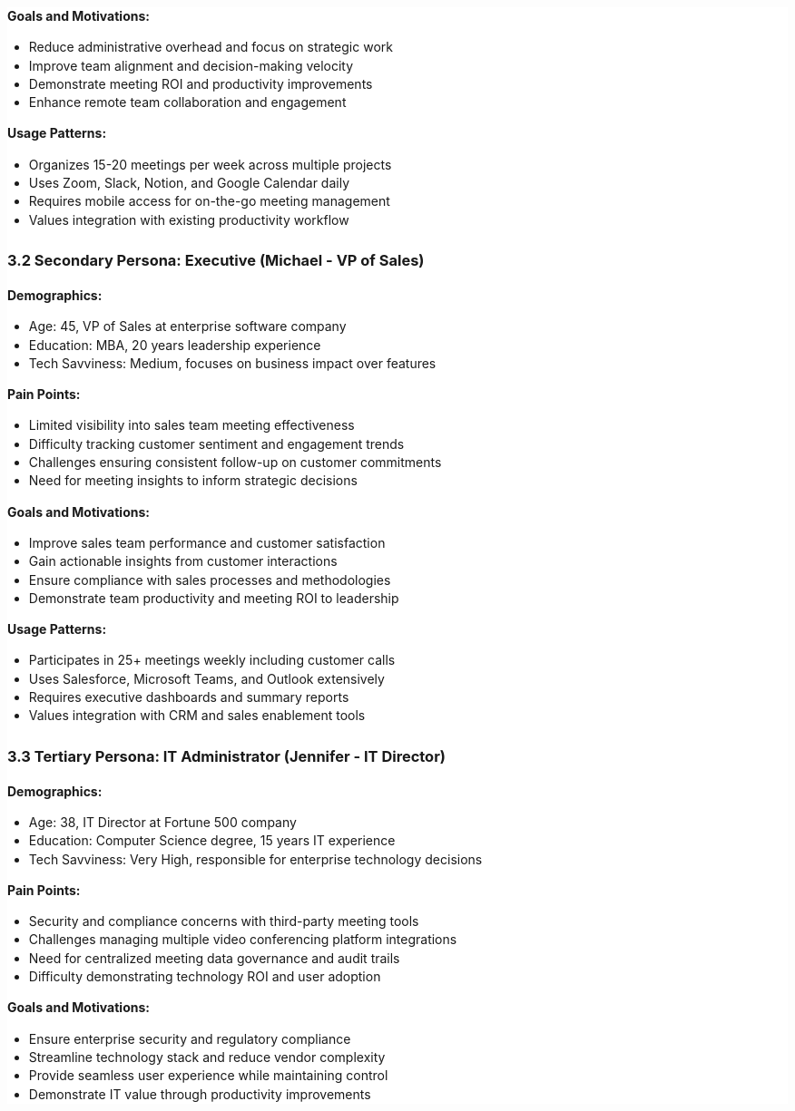 **Goals and Motivations:**
- Reduce administrative overhead and focus on strategic work
- Improve team alignment and decision-making velocity
- Demonstrate meeting ROI and productivity improvements
- Enhance remote team collaboration and engagement

**Usage Patterns:**
- Organizes 15-20 meetings per week across multiple projects
- Uses Zoom, Slack, Notion, and Google Calendar daily
- Requires mobile access for on-the-go meeting management
- Values integration with existing productivity workflow

### 3.2 Secondary Persona: Executive (Michael - VP of Sales)
**Demographics:**
- Age: 45, VP of Sales at enterprise software company
- Education: MBA, 20 years leadership experience
- Tech Savviness: Medium, focuses on business impact over features

**Pain Points:**
- Limited visibility into sales team meeting effectiveness
- Difficulty tracking customer sentiment and engagement trends
- Challenges ensuring consistent follow-up on customer commitments
- Need for meeting insights to inform strategic decisions

**Goals and Motivations:**
- Improve sales team performance and customer satisfaction
- Gain actionable insights from customer interactions
- Ensure compliance with sales processes and methodologies
- Demonstrate team productivity and meeting ROI to leadership

**Usage Patterns:**
- Participates in 25+ meetings weekly including customer calls
- Uses Salesforce, Microsoft Teams, and Outlook extensively
- Requires executive dashboards and summary reports
- Values integration with CRM and sales enablement tools

### 3.3 Tertiary Persona: IT Administrator (Jennifer - IT Director)
**Demographics:**
- Age: 38, IT Director at Fortune 500 company
- Education: Computer Science degree, 15 years IT experience
- Tech Savviness: Very High, responsible for enterprise technology decisions

**Pain Points:**
- Security and compliance concerns with third-party meeting tools
- Challenges managing multiple video conferencing platform integrations
- Need for centralized meeting data governance and audit trails
- Difficulty demonstrating technology ROI and user adoption

**Goals and Motivations:**
- Ensure enterprise security and regulatory compliance
- Streamline technology stack and reduce vendor complexity
- Provide seamless user experience while maintaining control
- Demonstrate IT value through productivity improvements
